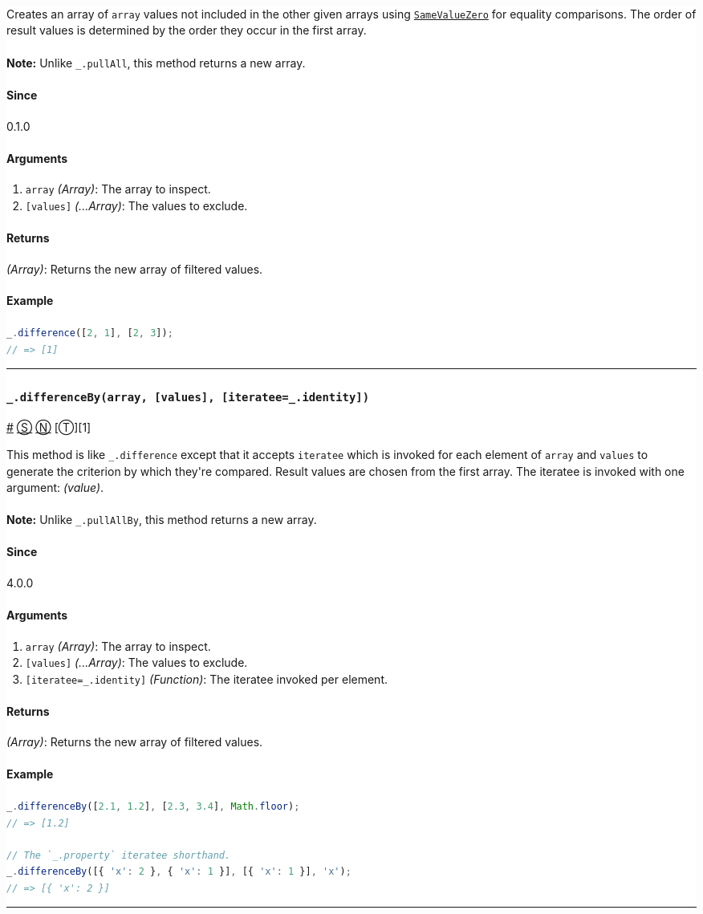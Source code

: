 Creates an array of `array` values not included in the other given arrays
using [`SameValueZero`](http://ecma-international.org/ecma-262/6.0/#sec-samevaluezero)
for equality comparisons. The order of result values is determined by the
order they occur in the first array.
<br>
<br>
**Note:** Unlike `_.pullAll`, this method returns a new array.

#### Since
0.1.0
#### Arguments
1. `array` *(Array)*: The array to inspect.
2. `[values]` *(...Array)*: The values to exclude.

#### Returns
*(Array)*: Returns the new array of filtered values.

#### Example
```js
_.difference([2, 1], [2, 3]);
// => [1]
```
---





### <a id="_differencebyarray-values-iteratee_identity"></a>`_.differenceBy(array, [values], [iteratee=_.identity])`
[#](#_differencebyarray-values-iteratee_identity) [&#x24C8;](https://github.com/lodash/lodash/blob/4.14.0/lodash.js#L6456 "View in source") [&#x24C3;](https://www.npmjs.com/package/lodash.differenceby "See the npm package") [&#x24C9;][1]

This method is like `_.difference` except that it accepts `iteratee` which
is invoked for each element of `array` and `values` to generate the criterion
by which they're compared. Result values are chosen from the first array.
The iteratee is invoked with one argument: *(value)*.
<br>
<br>
**Note:** Unlike `_.pullAllBy`, this method returns a new array.

#### Since
4.0.0
#### Arguments
1. `array` *(Array)*: The array to inspect.
2. `[values]` *(...Array)*: The values to exclude.
3. `[iteratee=_.identity]` *(Function)*: The iteratee invoked per element.

#### Returns
*(Array)*: Returns the new array of filtered values.

#### Example
```js
_.differenceBy([2.1, 1.2], [2.3, 3.4], Math.floor);
// => [1.2]

// The `_.property` iteratee shorthand.
_.differenceBy([{ 'x': 2 }, { 'x': 1 }], [{ 'x': 1 }], 'x');
// => [{ 'x': 2 }]
```
---
